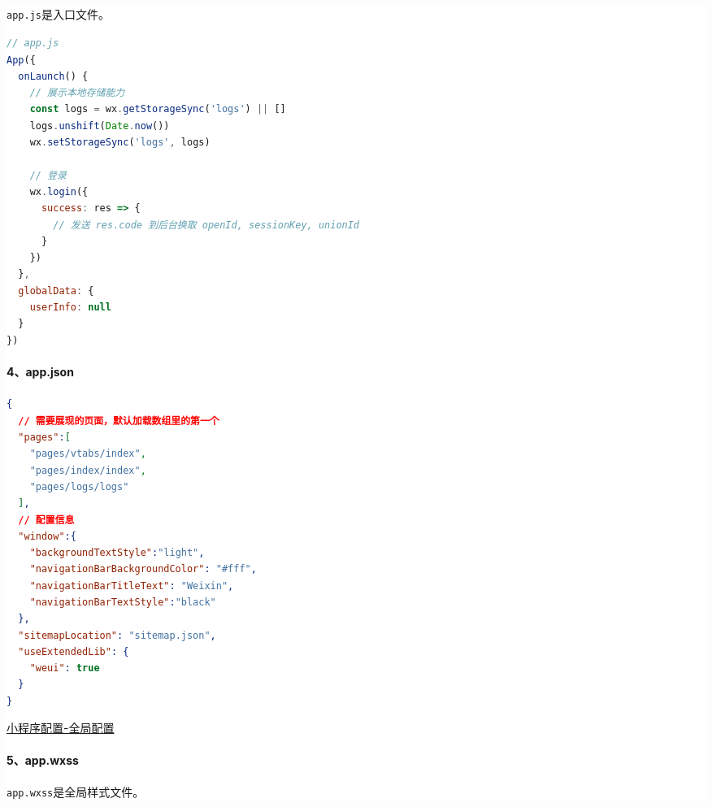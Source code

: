 `app.js`是入口文件。

```javascript
// app.js
App({
  onLaunch() {
    // 展示本地存储能力
    const logs = wx.getStorageSync('logs') || []
    logs.unshift(Date.now())
    wx.setStorageSync('logs', logs)

    // 登录
    wx.login({
      success: res => {
        // 发送 res.code 到后台换取 openId, sessionKey, unionId
      }
    })
  },
  globalData: {
    userInfo: null
  }
})
```

#### 4、app.json

```json
{
  // 需要展现的页面，默认加载数组里的第一个
  "pages":[
    "pages/vtabs/index",
    "pages/index/index",
    "pages/logs/logs"
  ],
  // 配置信息
  "window":{
    "backgroundTextStyle":"light",
    "navigationBarBackgroundColor": "#fff",
    "navigationBarTitleText": "Weixin",
    "navigationBarTextStyle":"black"
  },
  "sitemapLocation": "sitemap.json",
  "useExtendedLib": {
    "weui": true
  }
}
```

[小程序配置-全局配置](https://developers.weixin.qq.com/miniprogram/dev/reference/configuration/app.html)

#### 5、app.wxss

`app.wxss`是全局样式文件。
